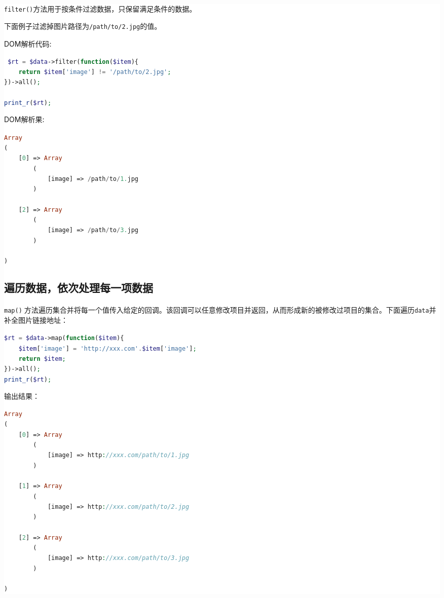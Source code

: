 `filter()`方法用于按条件过滤数据，只保留满足条件的数据。

下面例子过滤掉图片路径为`/path/to/2.jpg`的值。

<larecipe-badge type="info">DOM解析代码:</larecipe-badge>

```php
 $rt = $data->filter(function($item){
	return $item['image'] != '/path/to/2.jpg';
})->all();

print_r($rt);
```

<larecipe-badge type="success">DOM解析果:</larecipe-badge>

```php
Array
(
    [0] => Array
        (
            [image] => /path/to/1.jpg
        )

    [2] => Array
        (
            [image] => /path/to/3.jpg
        )

)
```

## 遍历数据，依次处理每一项数据

`map()` 方法遍历集合并将每一个值传入给定的回调。该回调可以任意修改项目并返回，从而形成新的被修改过项目的集合。下面遍历`data`并补全图片链接地址：

```php
$rt = $data->map(function($item){
	$item['image'] = 'http://xxx.com'.$item['image'];
	return $item;
})->all();
print_r($rt);
```

输出结果：

```php
Array
(
    [0] => Array
        (
            [image] => http://xxx.com/path/to/1.jpg
        )

    [1] => Array
        (
            [image] => http://xxx.com/path/to/2.jpg
        )

    [2] => Array
        (
            [image] => http://xxx.com/path/to/3.jpg
        )

)
```
